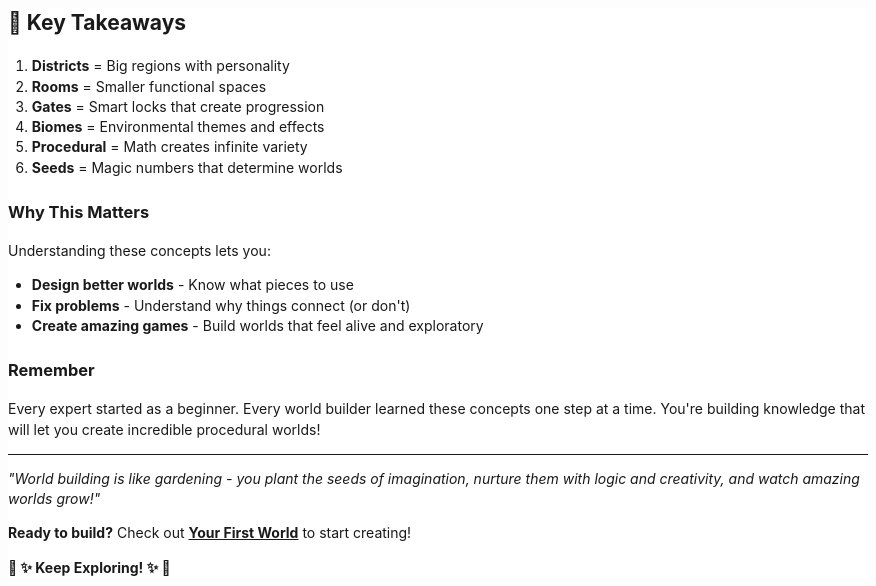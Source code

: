 ## 🎉 **Key Takeaways**

1. **Districts** = Big regions with personality
2. **Rooms** = Smaller functional spaces
3. **Gates** = Smart locks that create progression
4. **Biomes** = Environmental themes and effects
5. **Procedural** = Math creates infinite variety
6. **Seeds** = Magic numbers that determine worlds

### **Why This Matters**
Understanding these concepts lets you:
- **Design better worlds** - Know what pieces to use
- **Fix problems** - Understand why things connect (or don't)
- **Create amazing games** - Build worlds that feel alive and exploratory

### **Remember**
Every expert started as a beginner. Every world builder learned these concepts one step at a time. You're building knowledge that will let you create incredible procedural worlds!

---

*"World building is like gardening - you plant the seeds of imagination, nurture them with logic and creativity, and watch amazing worlds grow!"*

**Ready to build?** Check out **[Your First World](first-world.md)** to start creating!

**🍑 ✨ Keep Exploring! ✨ 🍑**
